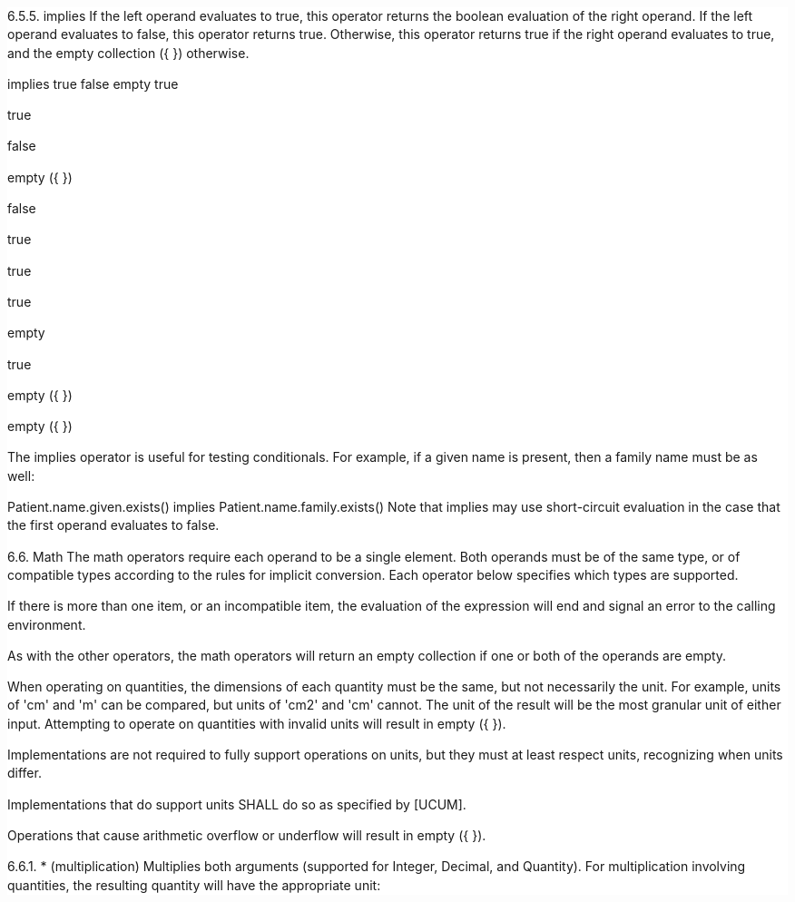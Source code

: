 6.5.5. implies
If the left operand evaluates to true, this operator returns the boolean evaluation of the right operand. If the left operand evaluates to false, this operator returns true. Otherwise, this operator returns true if the right operand evaluates to true, and the empty collection ({ }) otherwise.

implies	true	false	empty
true

true

false

empty ({ })

false

true

true

true

empty

true

empty ({ })

empty ({ })

The implies operator is useful for testing conditionals. For example, if a given name is present, then a family name must be as well:

Patient.name.given.exists() implies Patient.name.family.exists()
Note that implies may use short-circuit evaluation in the case that the first operand evaluates to false.

6.6. Math
The math operators require each operand to be a single element. Both operands must be of the same type, or of compatible types according to the rules for implicit conversion. Each operator below specifies which types are supported.

If there is more than one item, or an incompatible item, the evaluation of the expression will end and signal an error to the calling environment.

As with the other operators, the math operators will return an empty collection if one or both of the operands are empty.

When operating on quantities, the dimensions of each quantity must be the same, but not necessarily the unit. For example, units of 'cm' and 'm' can be compared, but units of 'cm2' and 'cm' cannot. The unit of the result will be the most granular unit of either input. Attempting to operate on quantities with invalid units will result in empty ({ }).

Implementations are not required to fully support operations on units, but they must at least respect units, recognizing when units differ.

Implementations that do support units SHALL do so as specified by [UCUM].

Operations that cause arithmetic overflow or underflow will result in empty ({ }).

6.6.1. * (multiplication)
Multiplies both arguments (supported for Integer, Decimal, and Quantity). For multiplication involving quantities, the resulting quantity will have the appropriate unit:
